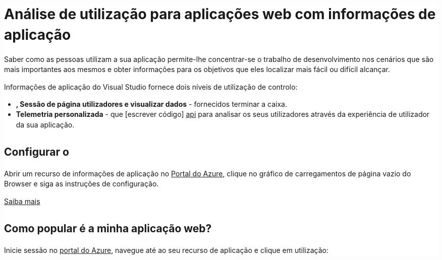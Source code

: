 <properties 
    pageTitle="Análise de utilização para aplicações web com informações de aplicação" 
    description="Descrição geral da análise de utilização de aplicações web com informações de aplicação" 
    services="application-insights" 
    documentationCenter=""
    authors="alancameronwills" 
    manager="douge"/>

<tags 
    ms.service="application-insights" 
    ms.workload="tbd" 
    ms.tgt_pltfrm="ibiza" 
    ms.devlang="na" 
    ms.topic="article" 
    ms.date="06/12/2016" 
    ms.author="awills"/>
 
# <a name="usage-analysis-for-web-applications-with-application-insights"></a>Análise de utilização para aplicações web com informações de aplicação

Saber como as pessoas utilizam a sua aplicação permite-lhe concentrar-se o trabalho de desenvolvimento nos cenários que são mais importantes aos mesmos e obter informações para os objetivos que eles localizar mais fácil ou difícil alcançar. 

Informações de aplicação do Visual Studio fornece dois níveis de utilização de controlo:

* **, Sessão de página utilizadores e visualizar dados** - fornecidos terminar a caixa.  
* **Telemetria personalizada** - que [escrever código] [ api] para analisar os seus utilizadores através da experiência de utilizador da sua aplicação. 

## <a name="setting-up"></a>Configurar o

Abrir um recurso de informações de aplicação no [Portal do Azure](https://portal.azure.com), clique no gráfico de carregamentos de página vazio do Browser e siga as instruções de configuração.

[Saiba mais](app-insights-javascript.md) 


## <a name="how-popular-is-my-web-application"></a>Como popular é a minha aplicação web?

Inicie sessão no [portal do Azure][portal], navegue até ao seu recurso de aplicação e clique em utilização:


[api]: app-insights-api-custom-events-metrics.md
[availability]: app-insights-monitor-web-app-availability.md
[client]: app-insights-javascript.md
[diagnostic]: app-insights-diagnostic-search.md
[greenbrown]: app-insights-asp-net.md
[java]: app-insights-java-get-started.md
[metrics]: app-insights-metrics-explorer.md
[portal]: http://portal.azure.com/
[windows]: app-insights-windows-get-started.md